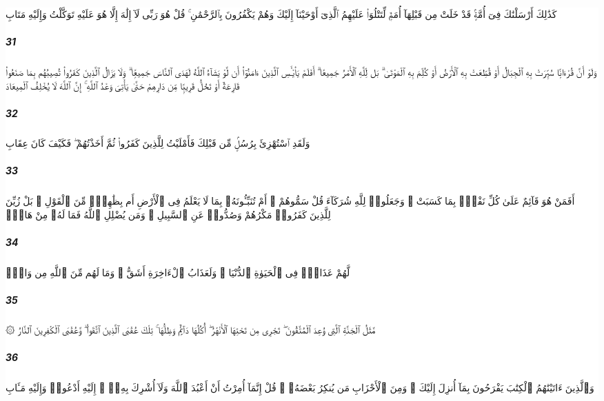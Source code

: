 <span class="ayah hovertext" data-hover="بدين‌سان تو را به ميان امتى فرستاديم كه پيش از آنها امتهايى آمده [و رفته‌] بودند، تا آنچه بر تو وحى كرده‌ايم، بر آنان بخوانى، و حال آنكه آنان به خداى رحمان كفر و انكار مى‌ورزند، بگو او پروردگار من است [و] خدايى جز او نيست، بر او توكل كرده‌ام و بازگشت من به سوى اوست‌">كَذَٰلِكَ أَرْسَلْنَٰكَ فِىٓ أُمَّةٍۢ قَدْ خَلَتْ مِن قَبْلِهَآ أُمَمٌۭ لِّتَتْلُوَا۟ عَلَيْهِمُ ٱلَّذِىٓ أَوْحَيْنَآ إِلَيْكَ وَهُمْ يَكْفُرُونَ بِٱلرَّحْمَٰنِ ۚ قُلْ هُوَ رَبِّى لَآ إِلَٰهَ إِلَّا هُوَ عَلَيْهِ تَوَكَّلْتُ وَإِلَيْهِ مَتَابِ</span>

##### 31

<span class="ayah hovertext" data-hover="و اگر قرآنى بود كه كوهها از [هيبت‌] آن به حركت در مى‌آمد و زمين مى‌شكافت، يا مردگان با آن به سخن درمى‌آمدند [همين قرآن بود، و باز ايمان نمى‌آوردند]، آرى سررشته كارها همه به دست خداست، آيا كسانى كه ايمان آورده‌اند نمى‌دانند كه اگر خداوند مى‌خواست همه مردم را هدايت مى‌كرد، و به كافران همواره به خاطر كار و كردارشان عقوبتى هايل مى‌رسد، يا به زودى به خانه [ شهر] آنان [فاتحانه‌] وارد شوى، تا آنكه وعده الهى فرارسد، كه خداوند خلف وعده نمى‌كند">وَلَوْ أَنَّ قُرْءَانًۭا سُيِّرَتْ بِهِ ٱلْجِبَالُ أَوْ قُطِّعَتْ بِهِ ٱلْأَرْضُ أَوْ كُلِّمَ بِهِ ٱلْمَوْتَىٰ ۗ بَل لِّلَّهِ ٱلْأَمْرُ جَمِيعًا ۗ أَفَلَمْ يَا۟يْـَٔسِ ٱلَّذِينَ ءَامَنُوٓا۟ أَن لَّوْ يَشَآءُ ٱللَّهُ لَهَدَى ٱلنَّاسَ جَمِيعًۭا ۗ وَلَا يَزَالُ ٱلَّذِينَ كَفَرُوا۟ تُصِيبُهُم بِمَا صَنَعُوا۟ قَارِعَةٌ أَوْ تَحُلُّ قَرِيبًۭا مِّن دَارِهِمْ حَتَّىٰ يَأْتِىَ وَعْدُ ٱللَّهِ ۚ إِنَّ ٱللَّهَ لَا يُخْلِفُ ٱلْمِيعَادَ</span>

##### 32

<span class="ayah hovertext" data-hover="و به راستى پيامبرانى كه پيش از تو بودند ريشخند شدند، آنگاه به كافران مهلت دادم، سپس آنان را فرو گرفتم، [بنگر كه‌] عقوبت من چگونه بوده است‌">وَلَقَدِ ٱسْتُهْزِئَ بِرُسُلٍۢ مِّن قَبْلِكَ فَأَمْلَيْتُ لِلَّذِينَ كَفَرُوا۟ ثُمَّ أَخَذْتُهُمْ ۖ فَكَيْفَ كَانَ عِقَابِ</span>

##### 33

<span class="ayah hovertext" data-hover="آيا كسى كه حاكم بر هر كسى و كار و كردار اوست [همانند كسى است كه چنين نيست؟] و براى خداوند شريكانى قائل شدند، بگو نام ايشان را ببريد، آيا او را به چيزى كه در روى زمين [چنين چيزى‌] نمى‌شناسد خبر مى‌دهيد؟ يا صرفا سخنى سطحى مى‌گوييد؟ بلكه در نظر كافران مكرشان آراسته جلوه كرده است و از راه [خدا] باز داشته شده‌اند، و هركس كه خدا بيراه گذاردش، براى او رهنمايى نيست‌">أَفَمَنْ هُوَ قَآئِمٌ عَلَىٰ كُلِّ نَفْسٍۭ بِمَا كَسَبَتْ ۗ وَجَعَلُوا۟ لِلَّهِ شُرَكَآءَ قُلْ سَمُّوهُمْ ۚ أَمْ تُنَبِّـُٔونَهُۥ بِمَا لَا يَعْلَمُ فِى ٱلْأَرْضِ أَم بِظَٰهِرٍۢ مِّنَ ٱلْقَوْلِ ۗ بَلْ زُيِّنَ لِلَّذِينَ كَفَرُوا۟ مَكْرُهُمْ وَصُدُّوا۟ عَنِ ٱلسَّبِيلِ ۗ وَمَن يُضْلِلِ ٱللَّهُ فَمَا لَهُۥ مِنْ هَادٍۢ</span>

##### 34

<span class="ayah hovertext" data-hover="در زندگانى دنيا عذابى دارند و عذاب اخروى سخت و سنگين‌تر است و در برابر خداوند نگهدارنده‌اى ندارند">لَّهُمْ عَذَابٌۭ فِى ٱلْحَيَوٰةِ ٱلدُّنْيَا ۖ وَلَعَذَابُ ٱلْءَاخِرَةِ أَشَقُّ ۖ وَمَا لَهُم مِّنَ ٱللَّهِ مِن وَاقٍۢ</span>

##### 35

<span class="ayah hovertext" data-hover="وصف بهشتى كه به پارسايان وعده داده شده است [چنين است كه‌] جويباران از فرو دست آن جارى است و ميوه‌ها و سايه آن هميشگى است، اين سرانجام پرواپيشگان است، و سرانجام كافران آتش دوزخ است‌">۞ مَّثَلُ ٱلْجَنَّةِ ٱلَّتِى وُعِدَ ٱلْمُتَّقُونَ ۖ تَجْرِى مِن تَحْتِهَا ٱلْأَنْهَٰرُ ۖ أُكُلُهَا دَآئِمٌۭ وَظِلُّهَا ۚ تِلْكَ عُقْبَى ٱلَّذِينَ ٱتَّقَوا۟ ۖ وَّعُقْبَى ٱلْكَٰفِرِينَ ٱلنَّارُ</span>

##### 36

<span class="ayah hovertext" data-hover="و اهل كتاب به آنچه بر تو نازل شده است، شادمانى مى‌كنند، و از گروه مشركان كسانى هستند كه بخشى از آن را انكار مى‌كنند، بگو همين به من فرمان رسيده است كه خداوند را بپرستم و به او شرك نياورم، به سوى او دعوت مى‌كنم و بازگشت من به سوى اوست‌">وَٱلَّذِينَ ءَاتَيْنَٰهُمُ ٱلْكِتَٰبَ يَفْرَحُونَ بِمَآ أُنزِلَ إِلَيْكَ ۖ وَمِنَ ٱلْأَحْزَابِ مَن يُنكِرُ بَعْضَهُۥ ۚ قُلْ إِنَّمَآ أُمِرْتُ أَنْ أَعْبُدَ ٱللَّهَ وَلَآ أُشْرِكَ بِهِۦٓ ۚ إِلَيْهِ أَدْعُوا۟ وَإِلَيْهِ مَـَٔابِ</span>
